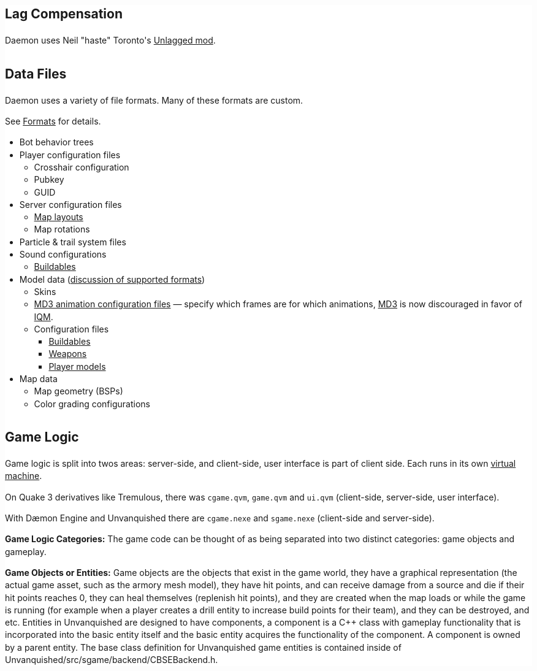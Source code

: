 ## Lag Compensation

Daemon uses Neil "haste" Toronto's [Unlagged
mod](https://www.ra.is/unlagged/contents.html).

## Data Files

Daemon uses a variety of file formats. Many of these formats are custom.

See [Formats](Formats "wikilink") for details.

- Bot behavior trees
- Player configuration files
  - Crosshair configuration
  - Pubkey
  - GUID
- Server configuration files
  - [Map layouts](Map_layouts "wikilink")
  - Map rotations
- Particle & trail system files
- Sound configurations
  - [Buildables](Music_and_sounds#Buildables "wikilink")
- Model data ([discussion of supported
  formats](Exporting_Models#What_is_MD5.3F "wikilink"))
  - Skins
  - [MD3 animation configuration
    files](Exporting_Models#MD3_3 "wikilink") — specify which frames are
    for which animations, [MD3](Formats_MD3 "wikilink") is now
    discouraged in favor of [IQM](Formats_IQM "wikilink").
  - Configuration files
    - [Buildables](Exporting_Models#Buildables_2 "wikilink")
    - [Weapons](Exporting_Models#Weapons_2 "wikilink")
    - [Player models](Exporting_Models#Player_models_2 "wikilink")
- Map data
  - Map geometry (BSPs)
  - Color grading configurations

## Game Logic

Game logic is split into twos areas: server-side, and client-side, user
interface is part of client side. Each runs in its own [virtual
machine](Virtual_machines "wikilink").

On Quake 3 derivatives like Tremulous, there was `cgame.qvm`, `game.qvm`
and `ui.qvm` (client-side, server-side, user interface).

With Dæmon Engine and Unvanquished there are `cgame.nexe` and
`sgame.nexe` (client-side and server-side).

**Game Logic Categories:** The game code can be thought of as being
separated into two distinct categories: game objects and gameplay.

**Game Objects or Entities:** Game objects are the objects that exist in
the game world, they have a graphical representation (the actual game
asset, such as the armory mesh model), they have hit points, and can
receive damage from a source and die if their hit points reaches 0, they
can heal themselves (replenish hit points), and they are created when
the map loads or while the game is running (for example when a player
creates a drill entity to increase build points for their team), and
they can be destroyed, and etc. Entities in Unvanquished are designed to
have components, a component is a C++ class with gameplay functionality
that is incorporated into the basic entity itself and the basic entity
acquires the functionality of the component. A component is owned by a
parent entity. The base class definition for Unvanquished game entities
is contained inside of Unvanquished/src/sgame/backend/CBSEBackend.h.

